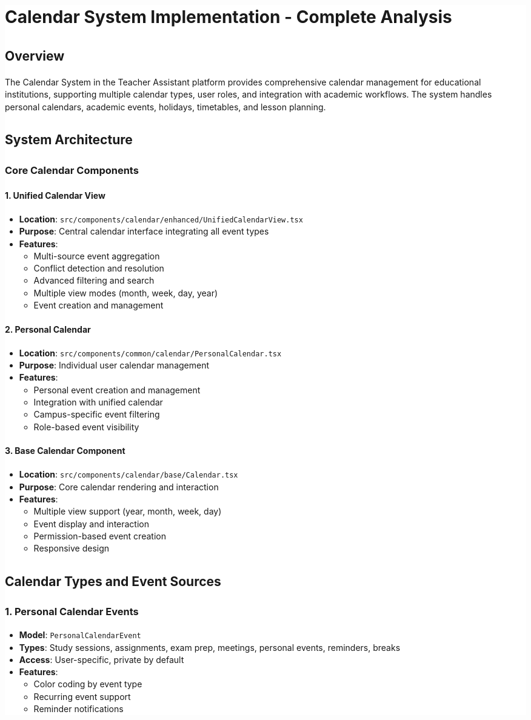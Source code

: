 # Calendar System Implementation - Complete Analysis

## Overview

The Calendar System in the Teacher Assistant platform provides comprehensive calendar management for educational institutions, supporting multiple calendar types, user roles, and integration with academic workflows. The system handles personal calendars, academic events, holidays, timetables, and lesson planning.

## System Architecture

### Core Calendar Components

#### 1. Unified Calendar View
- **Location**: `src/components/calendar/enhanced/UnifiedCalendarView.tsx`
- **Purpose**: Central calendar interface integrating all event types
- **Features**:
  - Multi-source event aggregation
  - Conflict detection and resolution
  - Advanced filtering and search
  - Multiple view modes (month, week, day, year)
  - Event creation and management

#### 2. Personal Calendar
- **Location**: `src/components/common/calendar/PersonalCalendar.tsx`
- **Purpose**: Individual user calendar management
- **Features**:
  - Personal event creation and management
  - Integration with unified calendar
  - Campus-specific event filtering
  - Role-based event visibility

#### 3. Base Calendar Component
- **Location**: `src/components/calendar/base/Calendar.tsx`
- **Purpose**: Core calendar rendering and interaction
- **Features**:
  - Multiple view support (year, month, week, day)
  - Event display and interaction
  - Permission-based event creation
  - Responsive design

## Calendar Types and Event Sources

### 1. Personal Calendar Events
- **Model**: `PersonalCalendarEvent`
- **Types**: Study sessions, assignments, exam prep, meetings, personal events, reminders, breaks
- **Access**: User-specific, private by default
- **Features**:
  - Color coding by event type
  - Recurring event support
  - Reminder notifications
